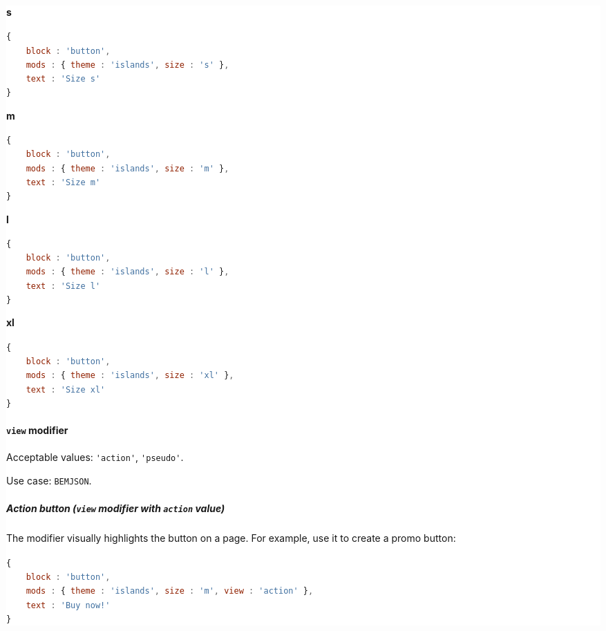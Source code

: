 **s**

```js
{
    block : 'button',
    mods : { theme : 'islands', size : 's' },
    text : 'Size s'
}
```

**m**

```js
{
    block : 'button',
    mods : { theme : 'islands', size : 'm' },
    text : 'Size m'
}
```

**l**

```js
{
    block : 'button',
    mods : { theme : 'islands', size : 'l' },
    text : 'Size l'
}
```

**xl**

```js
{
    block : 'button',
    mods : { theme : 'islands', size : 'xl' },
    text : 'Size xl'
}
```

<a name="buttonview"></a>

#### `view` modifier

Acceptable values: `'action'`, `'pseudo'`.

Use case: `BEMJSON`.

##### Action button (`view` modifier with `action` value)

The modifier visually highlights the button on a page. For example, use it to create a promo button:

```js
{
    block : 'button',
    mods : { theme : 'islands', size : 'm', view : 'action' },
    text : 'Buy now!'
}
```

